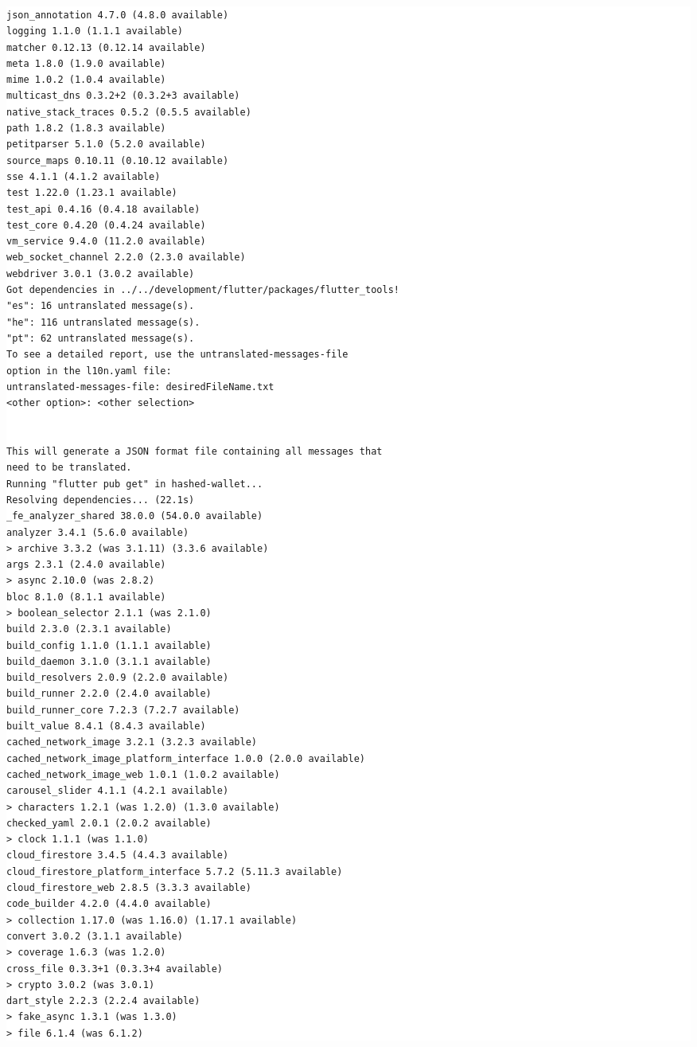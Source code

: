     json_annotation 4.7.0 (4.8.0 available)
    logging 1.1.0 (1.1.1 available)
    matcher 0.12.13 (0.12.14 available)
    meta 1.8.0 (1.9.0 available)
    mime 1.0.2 (1.0.4 available)
    multicast_dns 0.3.2+2 (0.3.2+3 available)
    native_stack_traces 0.5.2 (0.5.5 available)
    path 1.8.2 (1.8.3 available)
    petitparser 5.1.0 (5.2.0 available)
    source_maps 0.10.11 (0.10.12 available)
    sse 4.1.1 (4.1.2 available)
    test 1.22.0 (1.23.1 available)
    test_api 0.4.16 (0.4.18 available)
    test_core 0.4.20 (0.4.24 available)
    vm_service 9.4.0 (11.2.0 available)
    web_socket_channel 2.2.0 (2.3.0 available)
    webdriver 3.0.1 (3.0.2 available)
    Got dependencies in ../../development/flutter/packages/flutter_tools!
    "es": 16 untranslated message(s).
    "he": 116 untranslated message(s).
    "pt": 62 untranslated message(s).
    To see a detailed report, use the untranslated-messages-file 
    option in the l10n.yaml file:
    untranslated-messages-file: desiredFileName.txt
    <other option>: <other selection> 


    This will generate a JSON format file containing all messages that 
    need to be translated.
    Running "flutter pub get" in hashed-wallet...
    Resolving dependencies... (22.1s)
    _fe_analyzer_shared 38.0.0 (54.0.0 available)
    analyzer 3.4.1 (5.6.0 available)
    > archive 3.3.2 (was 3.1.11) (3.3.6 available)
    args 2.3.1 (2.4.0 available)
    > async 2.10.0 (was 2.8.2)
    bloc 8.1.0 (8.1.1 available)
    > boolean_selector 2.1.1 (was 2.1.0)
    build 2.3.0 (2.3.1 available)
    build_config 1.1.0 (1.1.1 available)
    build_daemon 3.1.0 (3.1.1 available)
    build_resolvers 2.0.9 (2.2.0 available)
    build_runner 2.2.0 (2.4.0 available)
    build_runner_core 7.2.3 (7.2.7 available)
    built_value 8.4.1 (8.4.3 available)
    cached_network_image 3.2.1 (3.2.3 available)
    cached_network_image_platform_interface 1.0.0 (2.0.0 available)
    cached_network_image_web 1.0.1 (1.0.2 available)
    carousel_slider 4.1.1 (4.2.1 available)
    > characters 1.2.1 (was 1.2.0) (1.3.0 available)
    checked_yaml 2.0.1 (2.0.2 available)
    > clock 1.1.1 (was 1.1.0)
    cloud_firestore 3.4.5 (4.4.3 available)
    cloud_firestore_platform_interface 5.7.2 (5.11.3 available)
    cloud_firestore_web 2.8.5 (3.3.3 available)
    code_builder 4.2.0 (4.4.0 available)
    > collection 1.17.0 (was 1.16.0) (1.17.1 available)
    convert 3.0.2 (3.1.1 available)
    > coverage 1.6.3 (was 1.2.0)
    cross_file 0.3.3+1 (0.3.3+4 available)
    > crypto 3.0.2 (was 3.0.1)
    dart_style 2.2.3 (2.2.4 available)
    > fake_async 1.3.1 (was 1.3.0)
    > file 6.1.4 (was 6.1.2)